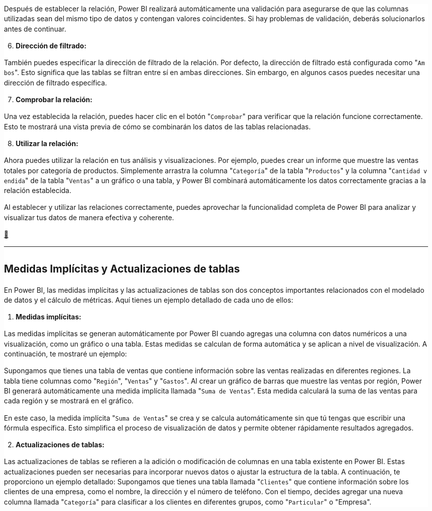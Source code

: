 Después de establecer la relación, Power BI realizará automáticamente una validación para asegurarse de que las columnas utilizadas sean del mismo tipo de datos y contengan valores coincidentes. Si hay problemas de validación, deberás solucionarlos antes de continuar.

6. **Dirección de filtrado:**

También puedes especificar la dirección de filtrado de la relación. Por defecto, la dirección de filtrado está configurada como "`Ambos`". Esto significa que las tablas se filtran entre sí en ambas direcciones. Sin embargo, en algunos casos puedes necesitar una dirección de filtrado específica.

7. **Comprobar la relación:**

Una vez establecida la relación, puedes hacer clic en el botón "`Comprobar`" para verificar que la relación funcione correctamente. Esto te mostrará una vista previa de cómo se combinarán los datos de las tablas relacionadas.

8. **Utilizar la relación:**

Ahora puedes utilizar la relación en tus análisis y visualizaciones. Por ejemplo, puedes crear un informe que muestre las ventas totales por categoría de productos. Simplemente arrastra la columna "`Categoría`" de la tabla "`Productos`" y la columna "`Cantidad vendida`" de la tabla "`Ventas`" a un gráfico o una tabla, y Power BI combinará automáticamente los datos correctamente gracias a la relación establecida.

Al establecer y utilizar las relaciones correctamente, puedes aprovechar la funcionalidad completa de Power BI para analizar y visualizar tus datos de manera efectiva y coherente.

[🔼](#índice)

---

## **Medidas Implícitas y Actualizaciones de tablas**

En Power BI, las medidas implícitas y las actualizaciones de tablas son dos conceptos importantes relacionados con el modelado de datos y el cálculo de métricas. Aquí tienes un ejemplo detallado de cada uno de ellos:

1. **Medidas implícitas:**

Las medidas implícitas se generan automáticamente por Power BI cuando agregas una columna con datos numéricos a una visualización, como un gráfico o una tabla. Estas medidas se calculan de forma automática y se aplican a nivel de visualización. A continuación, te mostraré un ejemplo:

Supongamos que tienes una tabla de ventas que contiene información sobre las ventas realizadas en diferentes regiones. La tabla tiene columnas como "`Región`", "`Ventas`" y "`Gastos`". Al crear un gráfico de barras que muestre las ventas por región, Power BI generará automáticamente una medida implícita llamada "`Suma de Ventas`". Esta medida calculará la suma de las ventas para cada región y se mostrará en el gráfico.

En este caso, la medida implícita "`Suma de Ventas`" se crea y se calcula automáticamente sin que tú tengas que escribir una fórmula específica. Esto simplifica el proceso de visualización de datos y permite obtener rápidamente resultados agregados.

2. **Actualizaciones de tablas:**

Las actualizaciones de tablas se refieren a la adición o modificación de columnas en una tabla existente en Power BI. Estas actualizaciones pueden ser necesarias para incorporar nuevos datos o ajustar la estructura de la tabla. A continuación, te proporciono un ejemplo detallado:
Supongamos que tienes una tabla llamada "`Clientes`" que contiene información sobre los clientes de una empresa, como el nombre, la dirección y el número de teléfono. Con el tiempo, decides agregar una nueva columna llamada "`Categoría`" para clasificar a los clientes en diferentes grupos, como "`Particular`" o "Empresa".
